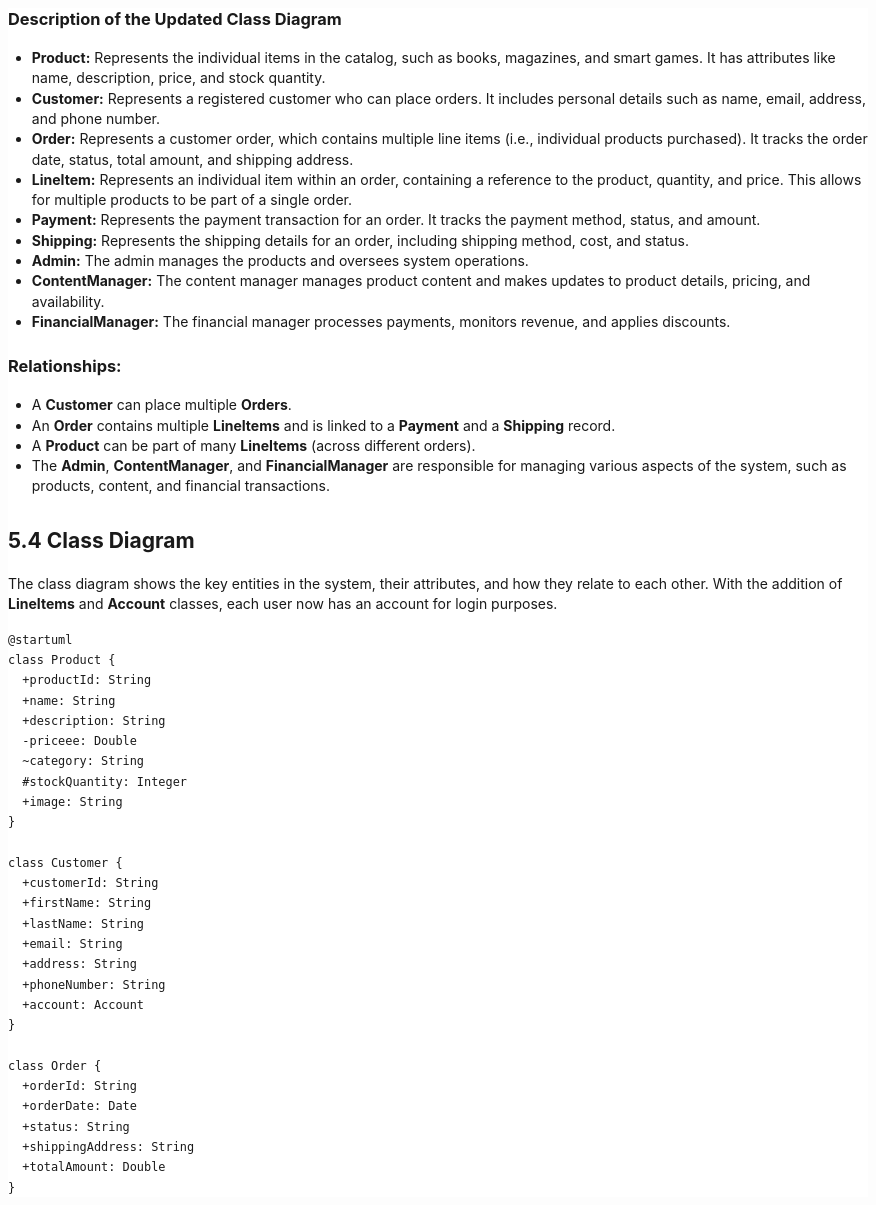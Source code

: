 ### **Description of the Updated Class Diagram**
- **Product:** Represents the individual items in the catalog, such as books, magazines, and smart games. It has attributes like name, description, price, and stock quantity.
- **Customer:** Represents a registered customer who can place orders. It includes personal details such as name, email, address, and phone number.
- **Order:** Represents a customer order, which contains multiple line items (i.e., individual products purchased). It tracks the order date, status, total amount, and shipping address.
- **LineItem:** Represents an individual item within an order, containing a reference to the product, quantity, and price. This allows for multiple products to be part of a single order.
- **Payment:** Represents the payment transaction for an order. It tracks the payment method, status, and amount.
- **Shipping:** Represents the shipping details for an order, including shipping method, cost, and status.
- **Admin:** The admin manages the products and oversees system operations.
- **ContentManager:** The content manager manages product content and makes updates to product details, pricing, and availability.
- **FinancialManager:** The financial manager processes payments, monitors revenue, and applies discounts.

### **Relationships:**
- A **Customer** can place multiple **Orders**.
- An **Order** contains multiple **LineItems** and is linked to a **Payment** and a **Shipping** record.
- A **Product** can be part of many **LineItems** (across different orders).
- The **Admin**, **ContentManager**, and **FinancialManager** are responsible for managing various aspects of the system, such as products, content, and financial transactions.

## 5.4 Class Diagram

The class diagram shows the key entities in the system, their attributes, and how they relate to each other. With the addition of **LineItems** and **Account** classes, each user now has an account for login purposes.

```plantuml
@startuml
class Product {
  +productId: String
  +name: String
  +description: String
  -priceee: Double
  ~category: String
  #stockQuantity: Integer
  +image: String
}

class Customer {
  +customerId: String
  +firstName: String
  +lastName: String
  +email: String
  +address: String
  +phoneNumber: String
  +account: Account
}

class Order {
  +orderId: String
  +orderDate: Date
  +status: String
  +shippingAddress: String
  +totalAmount: Double
}

```